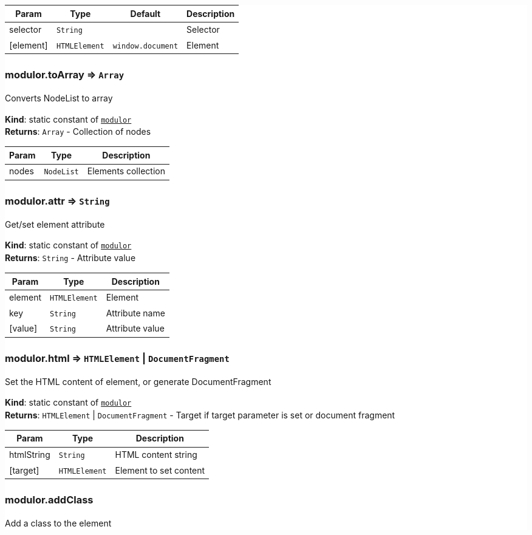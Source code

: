 | Param | Type | Default | Description |
| --- | --- | --- | --- |
| selector | <code>String</code> |  | Selector |
| [element] | <code>HTMLElement</code> | <code>window.document</code> | Element |

<a name="module_modulor.toArray"></a>

### modulor.toArray ⇒ <code>Array</code>
Converts NodeList to array

**Kind**: static constant of [<code>modulor</code>](#module_modulor)  
**Returns**: <code>Array</code> - Collection of nodes  

| Param | Type | Description |
| --- | --- | --- |
| nodes | <code>NodeList</code> | Elements collection |

<a name="module_modulor.attr"></a>

### modulor.attr ⇒ <code>String</code>
Get/set element attribute

**Kind**: static constant of [<code>modulor</code>](#module_modulor)  
**Returns**: <code>String</code> - Attribute value  

| Param | Type | Description |
| --- | --- | --- |
| element | <code>HTMLElement</code> | Element |
| key | <code>String</code> | Attribute name |
| [value] | <code>String</code> | Attribute value |

<a name="module_modulor.html"></a>

### modulor.html ⇒ <code>HTMLElement</code> \| <code>DocumentFragment</code>
Set the HTML content of element, or generate DocumentFragment

**Kind**: static constant of [<code>modulor</code>](#module_modulor)  
**Returns**: <code>HTMLElement</code> \| <code>DocumentFragment</code> - Target if target parameter is set or document fragment  

| Param | Type | Description |
| --- | --- | --- |
| htmlString | <code>String</code> | HTML content string |
| [target] | <code>HTMLElement</code> | Element to set content |

<a name="module_modulor.addClass"></a>

### modulor.addClass
Add a class to the element
